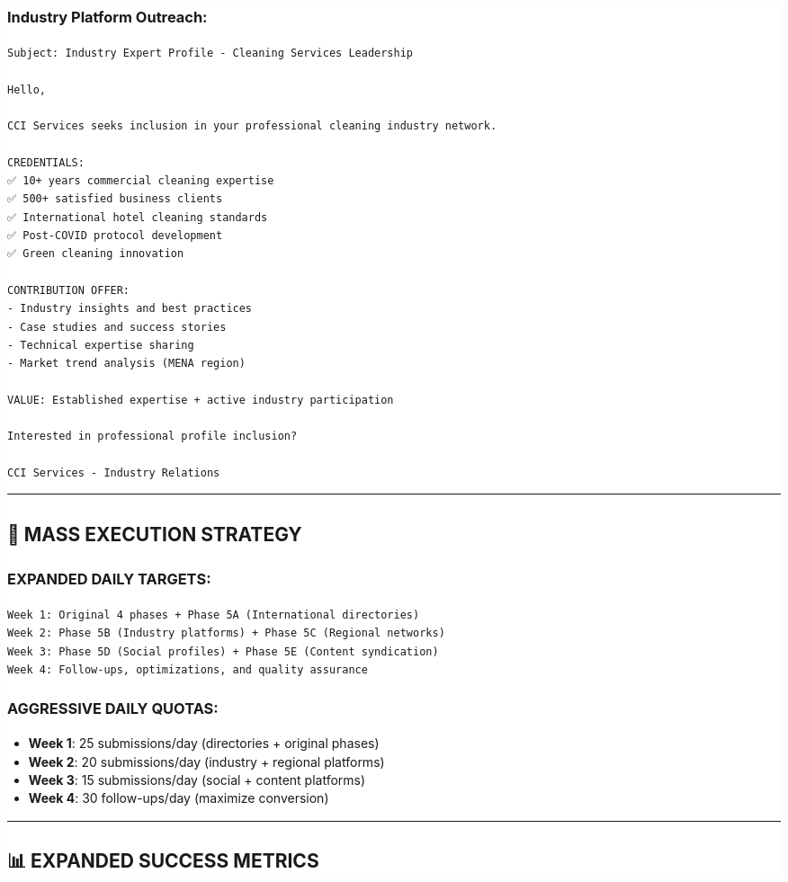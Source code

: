 ### **Industry Platform Outreach:**
```
Subject: Industry Expert Profile - Cleaning Services Leadership

Hello,

CCI Services seeks inclusion in your professional cleaning industry network.

CREDENTIALS:
✅ 10+ years commercial cleaning expertise
✅ 500+ satisfied business clients
✅ International hotel cleaning standards
✅ Post-COVID protocol development
✅ Green cleaning innovation

CONTRIBUTION OFFER:
- Industry insights and best practices
- Case studies and success stories
- Technical expertise sharing
- Market trend analysis (MENA region)

VALUE: Established expertise + active industry participation

Interested in professional profile inclusion?

CCI Services - Industry Relations
```

---

## 🚀 MASS EXECUTION STRATEGY

### **EXPANDED DAILY TARGETS:**
```
Week 1: Original 4 phases + Phase 5A (International directories)
Week 2: Phase 5B (Industry platforms) + Phase 5C (Regional networks)  
Week 3: Phase 5D (Social profiles) + Phase 5E (Content syndication)
Week 4: Follow-ups, optimizations, and quality assurance
```

### **AGGRESSIVE DAILY QUOTAS:**
- **Week 1**: 25 submissions/day (directories + original phases)
- **Week 2**: 20 submissions/day (industry + regional platforms)
- **Week 3**: 15 submissions/day (social + content platforms)
- **Week 4**: 30 follow-ups/day (maximize conversion)

---

## 📊 EXPANDED SUCCESS METRICS

